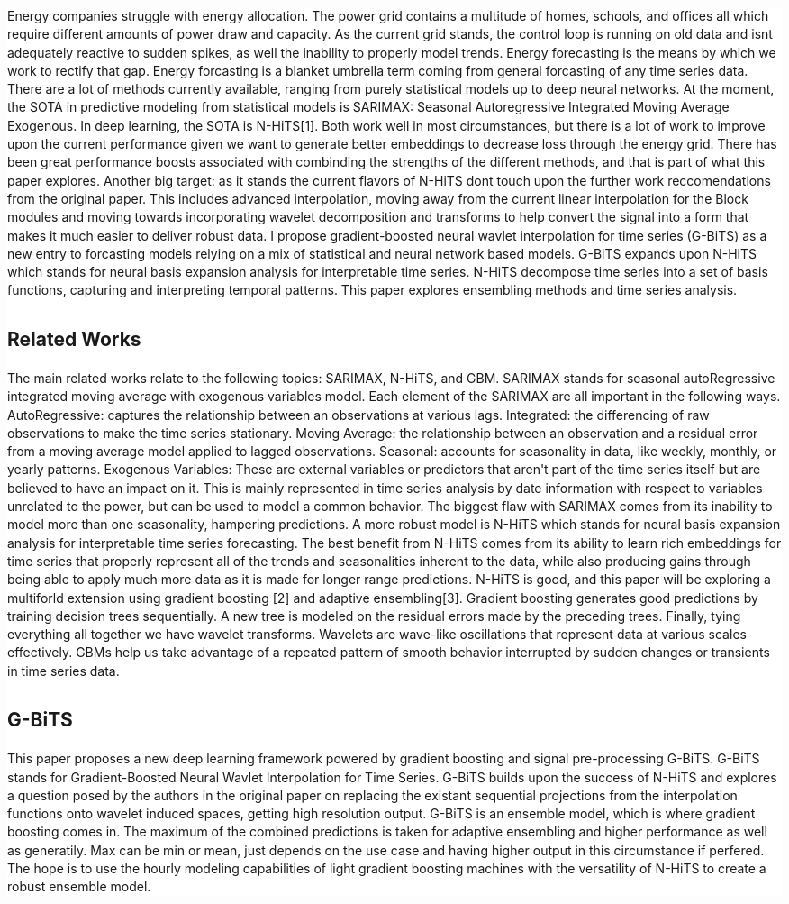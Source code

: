 Energy companies struggle with energy allocation. The power grid contains a multitude of homes, schools, and offices all which require different amounts of power draw and capacity. As the current grid stands, the control loop is running on old data and isnt adequately reactive to sudden spikes, as well the inability to properly model trends. Energy forecasting is the means by which we work to rectify that gap. Energy forcasting is a blanket umbrella term coming from general forcasting of any time series data. There are a lot of methods currently available, ranging from purely statistical models up to deep neural networks. At the moment, the SOTA in predictive modeling from statistical models is SARIMAX: Seasonal Autoregressive Integrated Moving Average Exogenous. In deep learning, the SOTA is N-HiTS[1]. Both work well in most circumstances, but there is a lot of work to improve upon the current performance given we want to generate better embeddings to decrease loss through the energy grid. There has been great performance boosts associated with combinding the strengths of the different methods, and that is part of what this paper explores. Another big target: as it stands the current flavors of N-HiTS dont touch upon the further work reccomendations from the original paper. This includes advanced interpolation, moving away from the current linear interpolation for the Block modules and moving towards incorporating wavelet decomposition and transforms to help convert the signal into a form that makes it much easier to deliver robust data. I propose gradient-boosted neural wavlet interpolation for time series (G-BiTS) as a new entry to forcasting models relying on a mix of statistical and neural network based models. G-BiTS expands upon N-HiTS which stands for neural basis expansion analysis for interpretable time series. N-HiTS decompose time series into a set of basis functions, capturing and interpreting temporal patterns. This paper explores ensembling methods and time series analysis.

## Related Works

The main related works relate to the following topics: SARIMAX, N-HiTS, and GBM. SARIMAX stands for seasonal autoRegressive integrated moving average with exogenous variables model. Each element of the SARIMAX are all important in the following ways. AutoRegressive: captures the relationship between an observations at various lags. Integrated: the differencing of raw observations to make the time series stationary. Moving Average: the relationship between an observation and a residual error from a moving average model applied to lagged observations. Seasonal: accounts for seasonality in data, like weekly, monthly, or yearly patterns. Exogenous Variables: These are external variables or predictors that aren't part of the time series itself but are believed to have an impact on it. This is mainly represented in time series analysis by date information with respect to variables unrelated to the power, but can be used to model a common behavior. The biggest flaw with SARIMAX comes from its inability to model more than one seasonality, hampering predictions. A more robust model is N-HiTS which stands for neural basis expansion analysis for interpretable time series forecasting. The best benefit from N-HiTS comes from its ability to learn rich embeddings for time series that properly represent all of the trends and seasonalities inherent to the data, while also producing gains through being able to apply much more data as it is made for longer range predictions. N-HiTS is good, and this paper will be exploring a multiforld extension using gradient boosting [2] and adaptive ensembling[3]. Gradient boosting generates good predictions by training decision trees sequentially. A new tree is modeled on the residual errors made by the preceding trees. Finally, tying everything all together we have wavelet transforms. Wavelets are wave-like oscillations that represent data at various scales effectively. GBMs help us take advantage of a repeated pattern of smooth behavior interrupted by sudden changes or transients in time series data. 

## G-BiTS

This paper proposes a new deep learning framework powered by gradient boosting and signal pre-processing G-BiTS. G-BiTS stands for Gradient-Boosted Neural Wavlet Interpolation for Time Series. G-BiTS builds upon the success of N-HiTS and explores a question posed by the authors in the original paper on replacing the existant sequential projections from the interpolation functions onto wavelet induced spaces, getting high resolution output. G-BiTS is an ensemble model, which is where gradient boosting comes in. The maximum of the combined predictions is taken for adaptive ensembling and higher performance as well as generatily. Max can be min or mean, just depends on the use case and having higher output in this circumstance if perfered. The hope is to use the hourly modeling capabilities of light gradient boosting machines with the versatility of N-HiTS to create a robust ensemble model.
